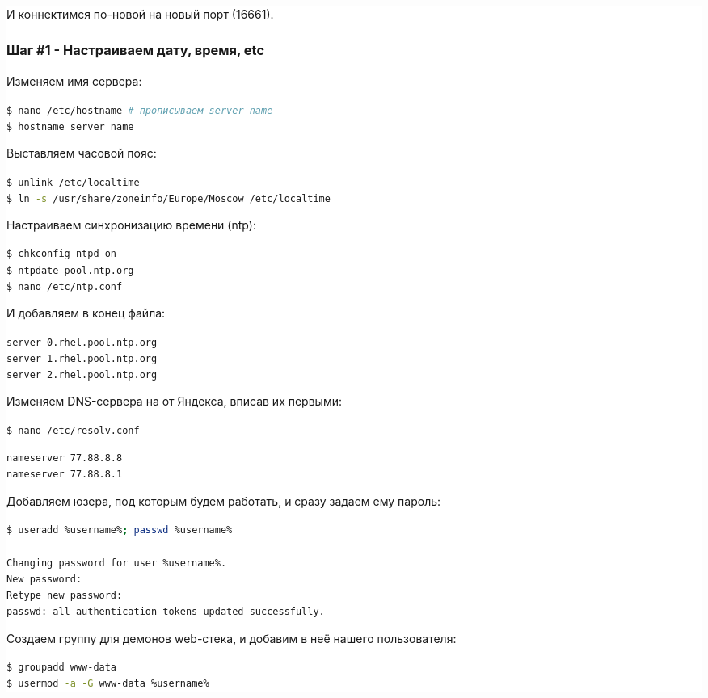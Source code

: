 И коннектимся по-новой на новый порт (16661).

### Шаг #1 - Настраиваем дату, время, etc

Изменяем имя сервера:

```bash
$ nano /etc/hostname # прописываем server_name
$ hostname server_name
```

Выставляем часовой пояс:

```bash
$ unlink /etc/localtime
$ ln -s /usr/share/zoneinfo/Europe/Moscow /etc/localtime
```

Настраиваем синхронизацию времени (ntp):

```bash
$ chkconfig ntpd on
$ ntpdate pool.ntp.org
$ nano /etc/ntp.conf
```

И добавляем в конец файла:

```
server 0.rhel.pool.ntp.org
server 1.rhel.pool.ntp.org
server 2.rhel.pool.ntp.org
```

Изменяем DNS-сервера на от Яндекса, вписав их первыми:

```bash
$ nano /etc/resolv.conf
```

```
nameserver 77.88.8.8
nameserver 77.88.8.1
```

Добавляем юзера, под которым будем работать, и сразу задаем ему пароль:

```bash
$ useradd %username%; passwd %username%

Changing password for user %username%.
New password:
Retype new password:
passwd: all authentication tokens updated successfully.
```

Создаем группу для демонов web-стека, и добавим в неё нашего пользователя:

```bash
$ groupadd www-data
$ usermod -a -G www-data %username%
```
